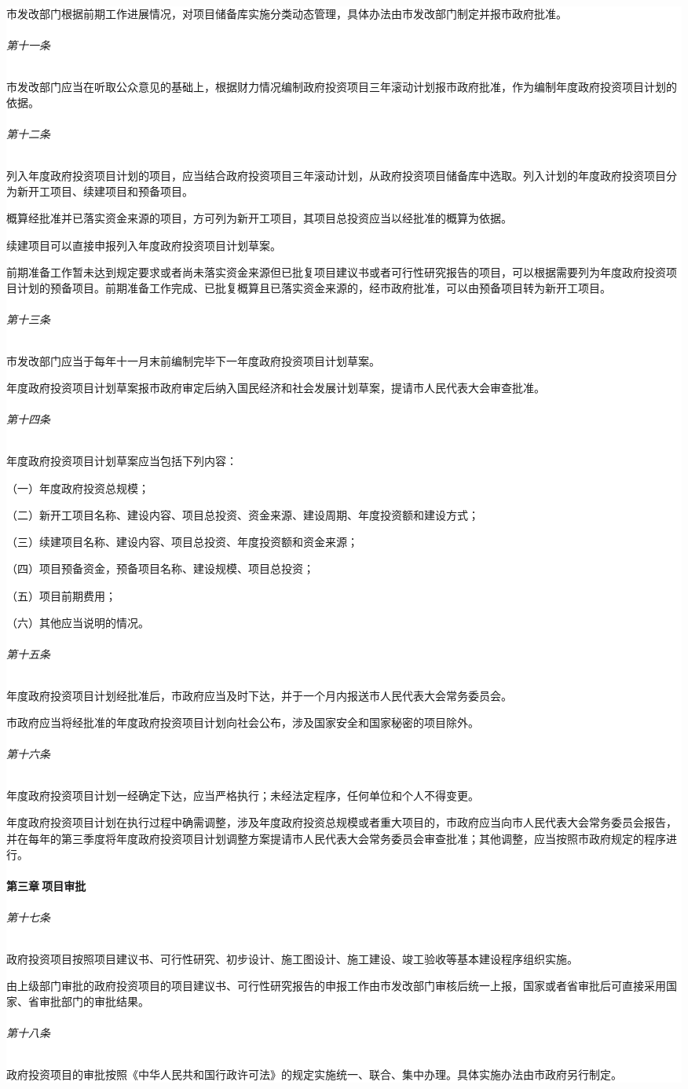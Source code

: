 市发改部门根据前期工作进展情况，对项目储备库实施分类动态管理，具体办法由市发改部门制定并报市政府批准。

###### 第十一条

市发改部门应当在听取公众意见的基础上，根据财力情况编制政府投资项目三年滚动计划报市政府批准，作为编制年度政府投资项目计划的依据。

###### 第十二条

列入年度政府投资项目计划的项目，应当结合政府投资项目三年滚动计划，从政府投资项目储备库中选取。列入计划的年度政府投资项目分为新开工项目、续建项目和预备项目。

概算经批准并已落实资金来源的项目，方可列为新开工项目，其项目总投资应当以经批准的概算为依据。

续建项目可以直接申报列入年度政府投资项目计划草案。

前期准备工作暂未达到规定要求或者尚未落实资金来源但已批复项目建议书或者可行性研究报告的项目，可以根据需要列为年度政府投资项目计划的预备项目。前期准备工作完成、已批复概算且已落实资金来源的，经市政府批准，可以由预备项目转为新开工项目。

###### 第十三条

市发改部门应当于每年十一月末前编制完毕下一年度政府投资项目计划草案。

年度政府投资项目计划草案报市政府审定后纳入国民经济和社会发展计划草案，提请市人民代表大会审查批准。

###### 第十四条

年度政府投资项目计划草案应当包括下列内容：

（一）年度政府投资总规模；

（二）新开工项目名称、建设内容、项目总投资、资金来源、建设周期、年度投资额和建设方式；

（三）续建项目名称、建设内容、项目总投资、年度投资额和资金来源；

（四）项目预备资金，预备项目名称、建设规模、项目总投资；

（五）项目前期费用；

（六）其他应当说明的情况。

###### 第十五条

年度政府投资项目计划经批准后，市政府应当及时下达，并于一个月内报送市人民代表大会常务委员会。

市政府应当将经批准的年度政府投资项目计划向社会公布，涉及国家安全和国家秘密的项目除外。

###### 第十六条

年度政府投资项目计划一经确定下达，应当严格执行；未经法定程序，任何单位和个人不得变更。

年度政府投资项目计划在执行过程中确需调整，涉及年度政府投资总规模或者重大项目的，市政府应当向市人民代表大会常务委员会报告，并在每年的第三季度将年度政府投资项目计划调整方案提请市人民代表大会常务委员会审查批准；其他调整，应当按照市政府规定的程序进行。

#### 第三章 项目审批

###### 第十七条

政府投资项目按照项目建议书、可行性研究、初步设计、施工图设计、施工建设、竣工验收等基本建设程序组织实施。

由上级部门审批的政府投资项目的项目建议书、可行性研究报告的申报工作由市发改部门审核后统一上报，国家或者省审批后可直接采用国家、省审批部门的审批结果。

###### 第十八条

政府投资项目的审批按照《中华人民共和国行政许可法》的规定实施统一、联合、集中办理。具体实施办法由市政府另行制定。
